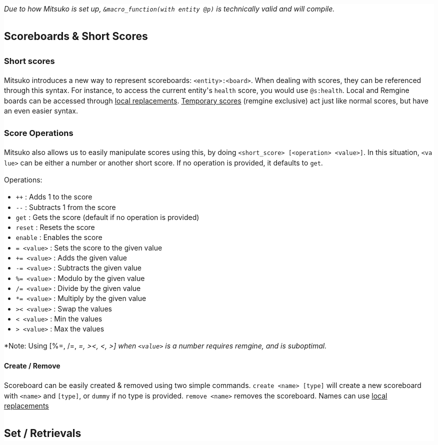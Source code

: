 *Due to how Mitsuko is set up, `&macro_function(with entity @p)` is technically valid and will compile.*

## Scoreboards & Short Scores

### Short scores

Mitsuko introduces a new way to represent scoreboards: `<entity>:<board>`. When dealing with scores, they can be
referenced through this syntax. For instance, to access the current entity's `health` score, you would use `@s:health`.
Local and Remgine boards can be accessed through [local replacements](#-and-r-replacements).
[Temporary scores](Remgine.md#temp-scores) (remgine exclusive) act just like normal scores, but have an even easier
syntax.

### Score Operations

Mitsuko also allows us to easily manipulate scores using this, by doing `<short_score> [<operation> <value>]`. In this
situation, `<value>` can be either a number or another short score. If no operation is provided, it defaults to `get`.

Operations:

* `++` : Adds 1 to the score
* `--` : Subtracts 1 from the score
* `get` : Gets the score (default if no operation is provided)
* `reset` : Resets the score
* `enable` : Enables the score
* `= <value>` : Sets the score to the given value
* `+= <value>` : Adds the given value
* `-= <value>` : Subtracts the given value
* `%= <value>` : Modulo by the given value
* `/= <value>` : Divide by the given value
* `*= <value>` : Multiply by the given value
* `>< <value>` : Swap the values
* `< <value>` : Min the values
* `> <value>` : Max the values

*Note: Using [%=, /=, *=, ><, <, >] when `<value>` is a number requires remgine, and is suboptimal.*

#### Create / Remove

Scoreboard can be easily created & removed using two simple commands. `create <name> [type]` will create a new
scoreboard with `<name>` and `[type]`, or `dummy` if no type is provided. `remove <name>` removes the scoreboard. Names
can use [local replacements](#-and-r-replacements)

## Set / Retrievals

